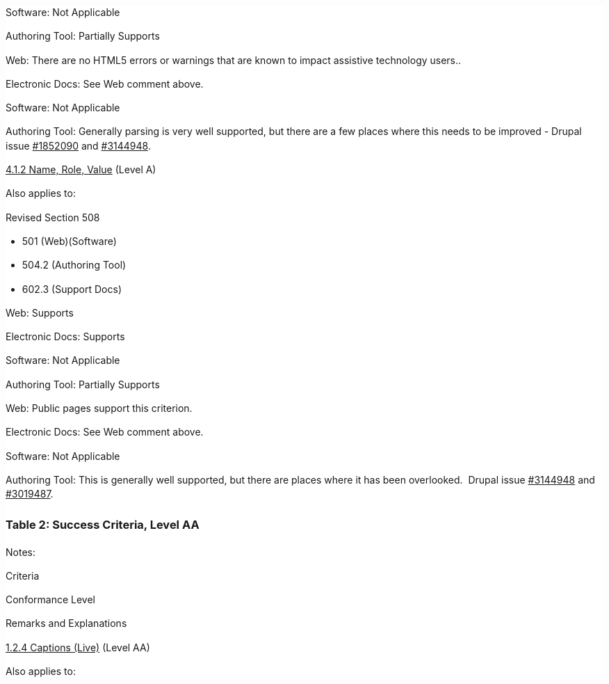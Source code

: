 Software: Not Applicable

Authoring Tool: Partially Supports

Web: There are no HTML5 errors or warnings that are known to impact assistive technology users..

Electronic Docs: See Web comment above.

Software: Not Applicable

Authoring Tool: Generally parsing is very well supported, but there are a few places where this needs to be improved - Drupal issue [#1852090](https://www.google.com/url?q=https://www.drupal.org/project/drupal/issues/1852090&sa=D&ust=1607973994293000&usg=AOvVaw0dCbAR9CSEcnzLphAkxsN9) and [#3144948](https://www.google.com/url?q=https://www.drupal.org/project/drupal/issues/3144948&sa=D&ust=1607973994294000&usg=AOvVaw1uBxNaRYekDjAduov00vyb).

[4.1.2 Name, Role, Value](https://www.google.com/url?q=http://www.w3.org/TR/WCAG20/%23ensure-compat-rsv&sa=D&ust=1607973994295000&usg=AOvVaw3A6VuNZ4y0OtPmA2crvjvN) (Level A)

Also applies to:

Revised Section 508

*   501 (Web)(Software)
*   504.2 (Authoring Tool)

*   602.3 (Support Docs)

Web: Supports

Electronic Docs: Supports

Software: Not Applicable

Authoring Tool: Partially Supports

Web: Public pages support this criterion.

Electronic Docs: See Web comment above.

Software: Not Applicable

Authoring Tool: This is generally well supported, but there are places where it has been overlooked.  Drupal issue [#3144948](https://www.google.com/url?q=https://www.drupal.org/project/drupal/issues/3144948&sa=D&ust=1607973994300000&usg=AOvVaw3WOmroGsM_aF_eXx74HQrw) and [#3019487](https://www.google.com/url?q=https://www.drupal.org/project/drupal/issues/3019487&sa=D&ust=1607973994301000&usg=AOvVaw0rABC3-7RVZQ1lNdaVjjOh).

### Table 2: Success Criteria, Level AA

Notes:

Criteria

Conformance Level

Remarks and Explanations

[1.2.4 Captions (Live)](https://www.google.com/url?q=http://www.w3.org/TR/WCAG20/%23media-equiv-real-time-captions&sa=D&ust=1607973994307000&usg=AOvVaw14goFQiD3vCJDlLoGhDqvN) (Level AA)

Also applies to:
